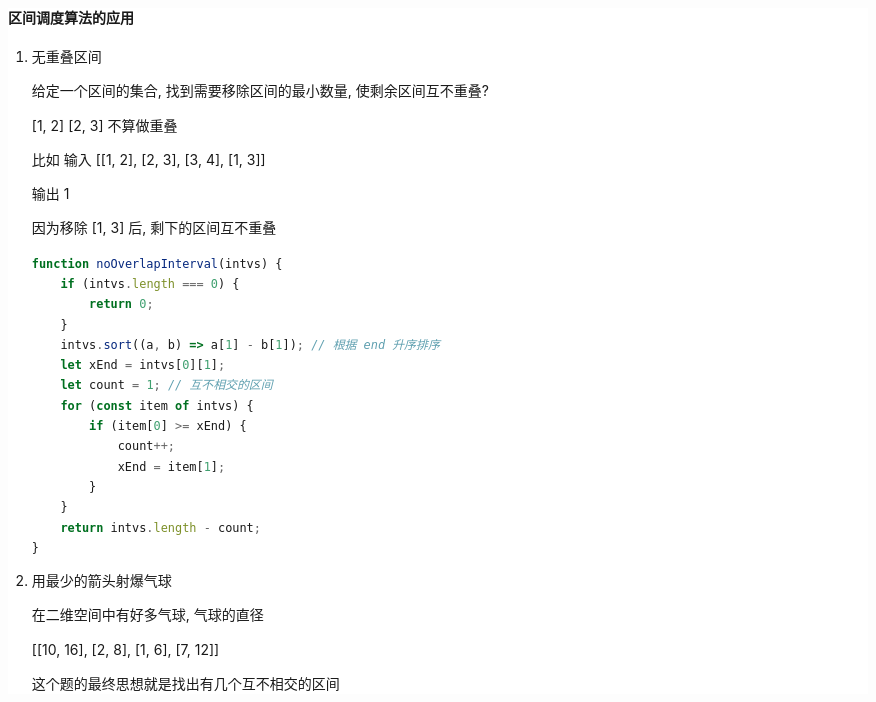 #### 区间调度算法的应用

1. 无重叠区间

   给定一个区间的集合, 找到需要移除区间的最小数量, 使剩余区间互不重叠?

   [1, 2] [2, 3] 不算做重叠

   比如 输入 [[1, 2], [2, 3], [3, 4], [1, 3]]

   输出 1

   因为移除 [1, 3] 后, 剩下的区间互不重叠

   ```js
   function noOverlapInterval(intvs) {
       if (intvs.length === 0) {
           return 0;
       }
       intvs.sort((a, b) => a[1] - b[1]); // 根据 end 升序排序
       let xEnd = intvs[0][1];
       let count = 1; // 互不相交的区间
       for (const item of intvs) {
           if (item[0] >= xEnd) {
               count++;
               xEnd = item[1];
           }
       }
       return intvs.length - count;
   }
   ```

2. 用最少的箭头射爆气球

   在二维空间中有好多气球, 气球的直径

   [[10, 16], [2, 8], [1, 6], [7, 12]]

   这个题的最终思想就是找出有几个互不相交的区间

